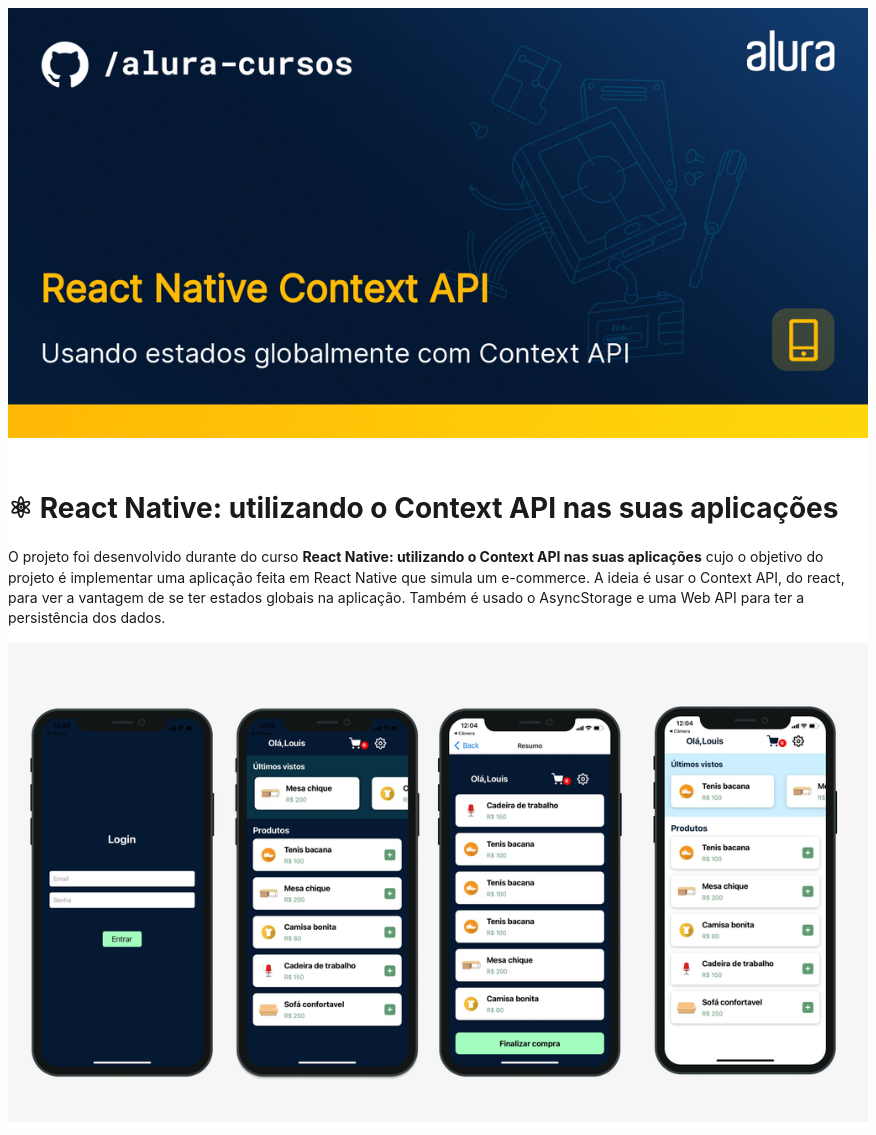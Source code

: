 <h1 align="center">
    <img alt="ContextAPI" title="#ContextAPI" src=".images/header.png" width="100%" />
</h1>

# ⚛️ React Native: utilizando o Context API nas suas aplicações

O projeto foi desenvolvido durante do curso **React Native: utilizando o Context API nas suas aplicações** cujo o objetivo do projeto é implementar uma aplicação feita em React Native que simula um e-commerce. A ideia é usar o Context API, do react, para ver a vantagem de se ter estados globais na aplicação. Também é usado o AsyncStorage e uma Web API para ter a persistência dos dados.


![foto1](https://github.com/aandrelouis/React_Native_Utilizando_Context_API/blob/main/assets/App/foto1.png)
